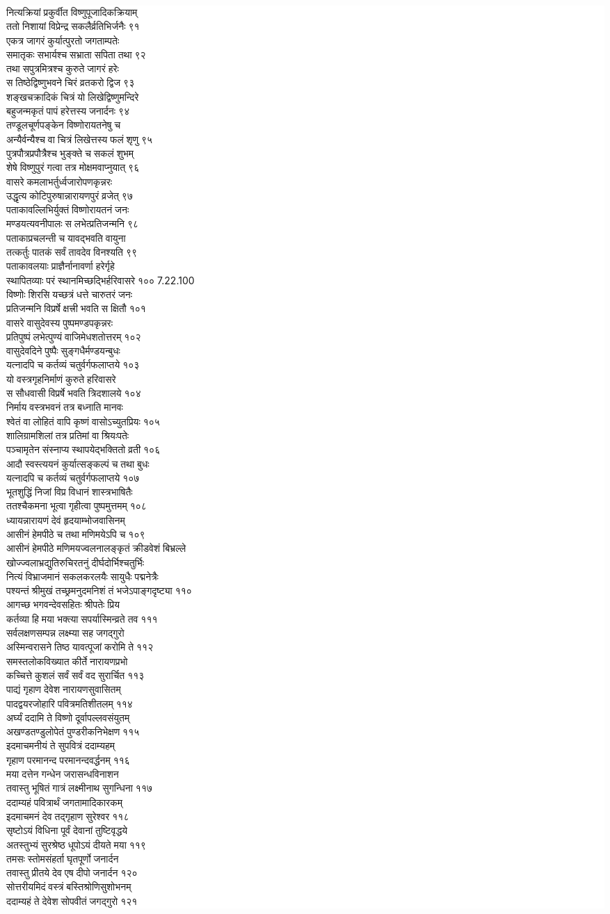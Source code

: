 नित्यक्रियां प्रकुर्वीत विष्णुपूजादिकक्रियाम्  
ततो निशायां विप्रेन्द्र सकलैर्व्रतिभिर्जनैः ९१  
एकत्र जागरं कुर्यात्पुरतो जगताम्पतेः  
समातृकः सभार्यश्च सभ्राता सपिता तथा ९२  
तथा सपुत्रमित्रश्च कुरुते जागरं हरेः  
स तिष्ठेद्विष्णुभवने चिरं व्रतकरो द्विज ९३  
शङ्खचक्रादिकं चित्रं यो लिखेद्विष्णुमन्दिरे  
बहुजन्मकृतं पापं हरेत्तस्य जनार्दनः ९४  
तण्डूलचूर्णपङ्केन विष्णोरायतनेषु च  
अन्यैर्वन्यैश्च वा चित्रं लिखेत्तस्य फलं शृणु ९५  
पुत्रपौत्रप्रपौत्रैश्च भुङ्क्ते च सकलं शुभम्  
शेषे विष्णुपुरं गत्वा तत्र मोक्षमवाप्नुयात् ९६  
वासरे कमलाभर्तुर्ध्वजारोपणकृन्नरः  
उद्धृत्य कोटिपुरुषान्नारायणपुरं व्रजेत् ९७  
पताकावल्लिभिर्युक्तं विष्णोरायतनं जनः  
मण्डयत्यवनीपालः स लभेत्प्रतिजन्मनि ९८  
पताकाप्रचलन्ती च यावद्भवति वायुना  
तत्कर्तुः पातकं सर्वं तावदेव विनश्यति ९९  
पताकावलयाः प्राज्ञैर्नानावर्णा हरेर्गृहे  
स्थापितव्याः परं स्थानमिच्छद्भिर्हरिवासरे १०० 7.22.100  
विष्णोः शिरसि यच्छत्रं धत्ते चारुतरं जनः  
प्रतिजन्मनि विप्रर्षे क्षत्त्री भवति स क्षितौ १०१  
वासरे वासुदेवस्य पुष्पमण्डपकृन्नरः  
प्रतिपुष्पं लभेत्पुण्यं वाजिमेधशतोत्तरम् १०२  
वासुदेवदिने पुष्पैः सुङ्गधैर्मण्डयन्बुधः  
यत्नादपि च कर्तव्यं चतुर्वर्गफलाप्तये १०३  
यो वस्त्रगृहनिर्माणं कुरुते हरिवासरे  
स सौधवासी विप्रर्षे भवति त्रिदशालये १०४  
निर्माय वस्त्रभवनं तत्र बध्नाति मानवः  
श्वेतं वा लोहितं वापि कृष्णं वासोऽच्युतप्रियः १०५  
शालिग्रामशिलां तत्र प्रतिमां वा श्रियःपतेः  
पञ्चामृतेन संस्नाप्य स्थापयेद्भक्तितो व्रती १०६  
आदौ स्वस्त्ययनं कुर्यात्सङ्कल्पं च तथा बुधः  
यत्नादपि च कर्तव्यं चतुर्वर्गफलाप्तये १०७  
भूतशुद्धिं निजां विप्र विधानं शास्त्रभाषितैः  
ततश्चैकमना भूत्वा गृहीत्वा पुष्पमुत्तमम् १०८  
ध्यायन्नारायणं देवं हृदयाम्भोजवासिनम्  
आसीनं हेमपीठे च तथा मणिमयेऽपि च १०९  
आसीनं हेमपीठे मणिमयज्वलनालङ्कृतं क्रीडवेशं बिभ्रल्ले  
खोज्ज्वलाभ्रद्युतिरुचिरतनुं दीर्घदोर्भिश्चतुर्भिः  
नित्यं विभ्राजमानं सकलकरलयैः सायुधैः पद्मनेत्रैः  
पश्यन्तं श्रीमुखं तच्छ्रमनुदमनिशं तं भजेऽपाङ्गदृष्ट्या ११०  
आगच्छ भगवन्देवसहितः श्रीपतेः प्रिय  
कर्तव्या हि मया भक्त्या सपर्यास्मिन्व्रते तव १११  
सर्वलक्षणसम्पन्न लक्ष्म्या सह जगद्गुरो  
अस्मिन्वरासने तिष्ठ यावत्पूजां करोमि ते ११२  
समस्तलोकविख्यात कीर्ते नारायणप्रभो  
कच्चित्ते कुशलं सर्वं सर्वं वद सुरार्चित ११३  
पाद्यं गृहाण देवेश नारायणसुवासितम्  
पादद्वयरजोहारि पवित्रमतिशीतलम् ११४  
अर्घ्यं ददामि ते विष्णो दूर्वापल्लवसंयुतम्  
अखण्डतण्डुलोपेतं पुण्डरीकनिभेक्षण ११५  
इदमाचमनीयं ते सुपवित्रं ददाम्यहम्  
गृहाण परमानन्द परमानन्दवर्द्धनम् ११६  
मया दत्तेन गन्धेन जरासन्धविनाशन  
तवास्तु भूषितं गात्रं लक्ष्मीनाथ सुगन्धिना ११७  
ददाम्यहं पवित्रार्थं जगतामादिकारकम्  
इदमाचमनं देव तद्गृहाण सुरेश्वर ११८  
सृष्टोऽयं विधिना पूर्वं देवानां तुष्टिवृद्धये  
अतस्तुभ्यं सुरश्रेष्ठ धूपोऽयं दीयते मया ११९  
तमसः स्तोमसंहर्ता घृतपूर्णो जनार्दन  
तवास्तु प्रीतये देव एष दीपो जनार्दन १२०  
सोत्तरीयमिदं वस्त्रं बस्तिश्रोणिसुशोभनम्  
ददाम्यहं ते देवेश सोपवीतं जगद्गुरो १२१  